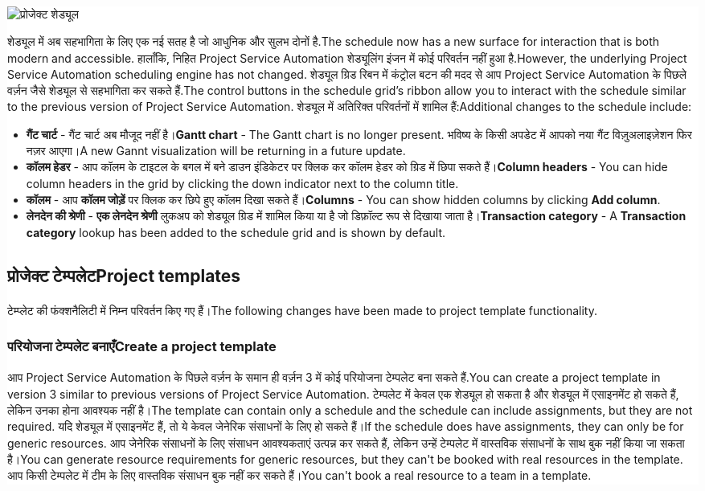 ![प्रोजेक्ट शेड्यूल](media/psa-schedule-01.png)

<span data-ttu-id="9a7c5-108">शेड्यूल में अब सहभागिता के लिए एक नई सतह है जो आधुनिक और सुलभ दोनों है.</span><span class="sxs-lookup"><span data-stu-id="9a7c5-108">The schedule now has a new surface for interaction that is both modern and accessible.</span></span> <span data-ttu-id="9a7c5-109">हालाँकि, निहित Project Service Automation शेड्यूलिंग इंजन में कोई परिवर्तन नहीं हुआ है.</span><span class="sxs-lookup"><span data-stu-id="9a7c5-109">However, the underlying Project Service Automation scheduling engine has not changed.</span></span> <span data-ttu-id="9a7c5-110">शेड्यूल ग्रिड रिबन में कंट्रोल बटन की मदद से आप Project Service Automation के पिछले वर्ज़न जैसे शेड्यूल से सहभागिता कर सकते हैं.</span><span class="sxs-lookup"><span data-stu-id="9a7c5-110">The control buttons in the schedule grid’s ribbon allow you to interact with the schedule similar to the previous version of Project Service Automation.</span></span> <span data-ttu-id="9a7c5-111">शेड्यूल में अतिरिक्त परिवर्तनों में शामिल हैं:</span><span class="sxs-lookup"><span data-stu-id="9a7c5-111">Additional changes to the schedule include:</span></span>

- <span data-ttu-id="9a7c5-112">**गैंट चार्ट** - गैंट चार्ट अब मौजूद नहीं है।</span><span class="sxs-lookup"><span data-stu-id="9a7c5-112">**Gantt chart** - The Gantt chart is no longer present.</span></span> <span data-ttu-id="9a7c5-113">भविष्य के किसी अपडेट में आपको नया गैंट विज़ुअलाइज़ेशन फिर नज़र आएगा।</span><span class="sxs-lookup"><span data-stu-id="9a7c5-113">A new Gannt visualization will be returning in a future update.</span></span>
- <span data-ttu-id="9a7c5-114">**कॉलम हेडर** - आप कॉलम के टाइटल के बगल में बने डाउन इंडिकेटर पर क्लिक कर कॉलम हेडर को ग्रिड में छिपा सकते हैं।</span><span class="sxs-lookup"><span data-stu-id="9a7c5-114">**Column headers** - You can hide column headers in the grid by clicking the down indicator next to the column title.</span></span> 
- <span data-ttu-id="9a7c5-115">**कॉलम** - आप **कॉलम जोड़ें** पर क्लिक कर छिपे हुए कॉलम दिखा सकते हैं।</span><span class="sxs-lookup"><span data-stu-id="9a7c5-115">**Columns** - You can show hidden columns by clicking **Add column**.</span></span> 
- <span data-ttu-id="9a7c5-116">**लेनदेन की श्रेणी** - **एक लेनदेन श्रेणी** लुकअप को शेड्यूल ग्रिड में शामिल किया या है जो डिफ़ॉल्ट रूप से दिखाया जाता है।</span><span class="sxs-lookup"><span data-stu-id="9a7c5-116">**Transaction category** - A **Transaction category** lookup has been added to the schedule grid and is shown by default.</span></span> 
 
## <a name="project-templates"></a><span data-ttu-id="9a7c5-117">प्रोजेक्ट टेम्पलेट</span><span class="sxs-lookup"><span data-stu-id="9a7c5-117">Project templates</span></span>
<span data-ttu-id="9a7c5-118">टेम्प्लेट की फंक्शनैलिटी में निम्न परिवर्तन किए गए हैं।</span><span class="sxs-lookup"><span data-stu-id="9a7c5-118">The following changes have been made to project template functionality.</span></span>

### <a name="create-a-project-template"></a><span data-ttu-id="9a7c5-119">परियोजना टेम्पलेट बनाएँ</span><span class="sxs-lookup"><span data-stu-id="9a7c5-119">Create a project template</span></span> 
<span data-ttu-id="9a7c5-120">आप Project Service Automation के पिछले वर्ज़न के समान ही वर्ज़न 3 में कोई परियोजना टेम्पलेट बना सकते हैं.</span><span class="sxs-lookup"><span data-stu-id="9a7c5-120">You can create a project template in version 3 similar to previous versions of Project Service Automation.</span></span> <span data-ttu-id="9a7c5-121">टेम्पलेट में केवल एक शेड्यूल हो सकता है और शेड्यूल में एसाइनमेंट हो सकते हैं, लेकिन उनका होना आवश्यक नहीं है।</span><span class="sxs-lookup"><span data-stu-id="9a7c5-121">The template can contain only a schedule and the schedule can include assignments, but they are not required.</span></span> <span data-ttu-id="9a7c5-122">यदि शेड्यूल में एसाइनमेंट हैं, तो ये केवल जेनेरिक संसाधनों के लिए हो सकते हैं।</span><span class="sxs-lookup"><span data-stu-id="9a7c5-122">If the schedule does have assignments, they can only be for generic resources.</span></span> <span data-ttu-id="9a7c5-123">आप जेनेरिक संसाधनों के लिए संसाधन आवश्यकताएं उत्पन्न कर सकते हैं, लेकिन उन्हें टेम्पलेट में वास्तविक संसाधनों के साथ बुक नहीं किया जा सकता है।</span><span class="sxs-lookup"><span data-stu-id="9a7c5-123">You can generate resource requirements for generic resources, but they can't be booked with real resources in the template.</span></span> <span data-ttu-id="9a7c5-124">आप किसी टेम्पलेट में टीम के लिए वास्तविक संसाधन बुक नहीं कर सकते हैं।</span><span class="sxs-lookup"><span data-stu-id="9a7c5-124">You can't book a real resource to a team in a template.</span></span> 

